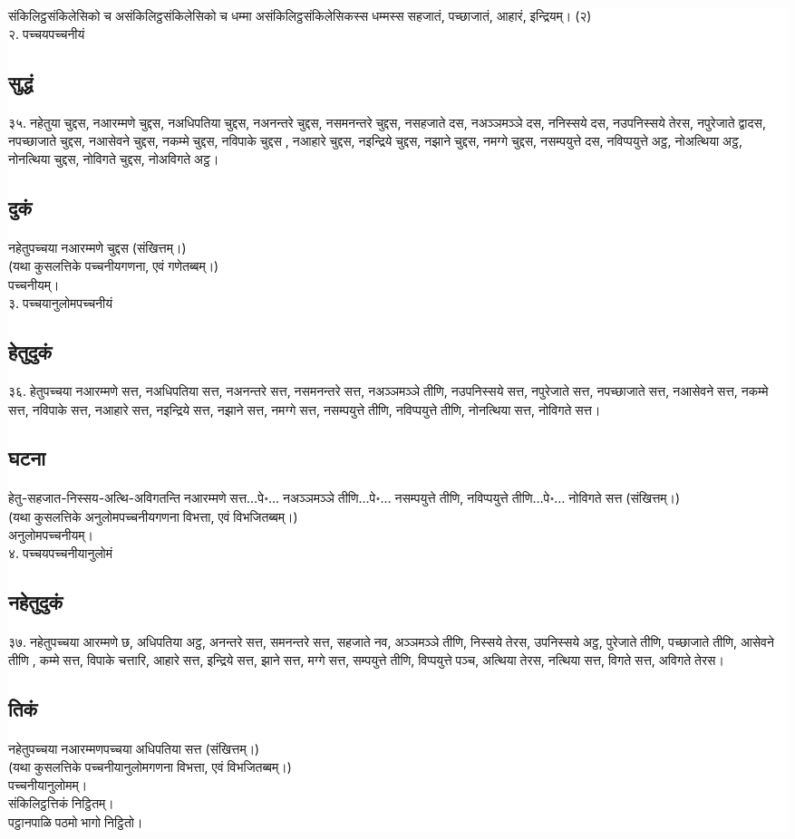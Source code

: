 संकिलिट्ठसंकिलेसिको च असंकिलिट्ठसंकिलेसिको च धम्मा असंकिलिट्ठसंकिलेसिकस्स धम्मस्स सहजातं, पच्छाजातं, आहारं, इन्द्रियम्। (२)  
२. पच्चयपच्चनीयं  


## सुद्धं

३५. नहेतुया चुद्दस, नआरम्मणे चुद्दस, नअधिपतिया चुद्दस, नअनन्तरे चुद्दस, नसमनन्तरे चुद्दस, नसहजाते दस, नअञ्ञमञ्ञे दस, ननिस्सये दस, नउपनिस्सये तेरस, नपुरेजाते द्वादस, नपच्छाजाते चुद्दस, नआसेवने चुद्दस, नकम्मे चुद्दस, नविपाके चुद्दस , नआहारे चुद्दस, नइन्द्रिये चुद्दस, नझाने चुद्दस, नमग्गे चुद्दस, नसम्पयुत्ते दस, नविप्पयुत्ते अट्ठ, नोअत्थिया अट्ठ, नोनत्थिया चुद्दस, नोविगते चुद्दस, नोअविगते अट्ठ।  


## दुकं

नहेतुपच्चया नआरम्मणे चुद्दस (संखित्तम्।)  
(यथा कुसलत्तिके पच्चनीयगणना, एवं गणेतब्बम्।)  
पच्चनीयम्।  
३. पच्चयानुलोमपच्चनीयं  


## हेतुदुकं

३६. हेतुपच्चया नआरम्मणे सत्त, नअधिपतिया सत्त, नअनन्तरे सत्त, नसमनन्तरे सत्त, नअञ्ञमञ्ञे तीणि, नउपनिस्सये सत्त, नपुरेजाते सत्त, नपच्छाजाते सत्त, नआसेवने सत्त, नकम्मे सत्त, नविपाके सत्त, नआहारे सत्त, नइन्द्रिये सत्त, नझाने सत्त, नमग्गे सत्त, नसम्पयुत्ते तीणि, नविप्पयुत्ते तीणि, नोनत्थिया सत्त, नोविगते सत्त।  


## घटना

हेतु-सहजात-निस्सय-अत्थि-अविगतन्ति नआरम्मणे सत्त…पे॰… नअञ्ञमञ्ञे तीणि…पे॰… नसम्पयुत्ते तीणि, नविप्पयुत्ते तीणि…पे॰… नोविगते सत्त (संखित्तम्।)  
(यथा कुसलत्तिके अनुलोमपच्चनीयगणना विभत्ता, एवं विभजितब्बम्।)  
अनुलोमपच्चनीयम्।  
४. पच्चयपच्चनीयानुलोमं  


## नहेतुदुकं

३७. नहेतुपच्चया आरम्मणे छ, अधिपतिया अट्ठ, अनन्तरे सत्त, समनन्तरे सत्त, सहजाते नव, अञ्ञमञ्ञे तीणि, निस्सये तेरस, उपनिस्सये अट्ठ, पुरेजाते तीणि, पच्छाजाते तीणि, आसेवने तीणि , कम्मे सत्त, विपाके चत्तारि, आहारे सत्त, इन्द्रिये सत्त, झाने सत्त, मग्गे सत्त, सम्पयुत्ते तीणि, विप्पयुत्ते पञ्च, अत्थिया तेरस, नत्थिया सत्त, विगते सत्त, अविगते तेरस।  


## तिकं

नहेतुपच्चया नआरम्मणपच्चया अधिपतिया सत्त (संखित्तम्।)  
(यथा कुसलत्तिके पच्चनीयानुलोमगणना विभत्ता, एवं विभजितब्बम्।)  
पच्चनीयानुलोमम्।  
संकिलिट्ठत्तिकं निट्ठितम्।  
पट्ठानपाळि पठमो भागो निट्ठितो।  